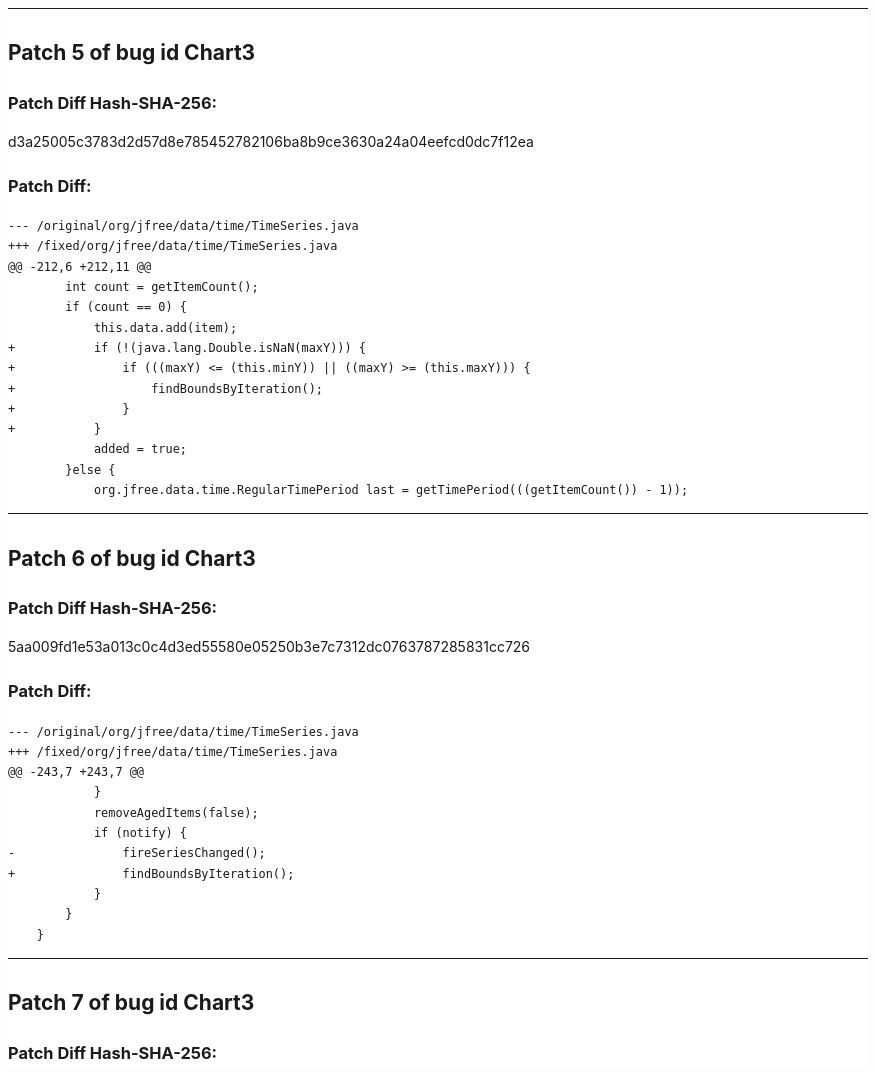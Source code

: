 
---
## Patch 5 of bug id Chart3
### Patch Diff Hash-SHA-256:

d3a25005c3783d2d57d8e785452782106ba8b9ce3630a24a04eefcd0dc7f12ea

### Patch Diff:
```
--- /original/org/jfree/data/time/TimeSeries.java	
+++ /fixed/org/jfree/data/time/TimeSeries.java	
@@ -212,6 +212,11 @@
 		int count = getItemCount();
 		if (count == 0) {
 			this.data.add(item);
+			if (!(java.lang.Double.isNaN(maxY))) {
+				if (((maxY) <= (this.minY)) || ((maxY) >= (this.maxY))) {
+					findBoundsByIteration();
+				}
+			}
 			added = true;
 		}else {
 			org.jfree.data.time.RegularTimePeriod last = getTimePeriod(((getItemCount()) - 1));
```


---
## Patch 6 of bug id Chart3
### Patch Diff Hash-SHA-256:

5aa009fd1e53a013c0c4d3ed55580e05250b3e7c7312dc0763787285831cc726

### Patch Diff:
```
--- /original/org/jfree/data/time/TimeSeries.java	
+++ /fixed/org/jfree/data/time/TimeSeries.java	
@@ -243,7 +243,7 @@
 			}
 			removeAgedItems(false);
 			if (notify) {
-				fireSeriesChanged();
+				findBoundsByIteration();
 			}
 		}
 	}
```


---
## Patch 7 of bug id Chart3
### Patch Diff Hash-SHA-256:
